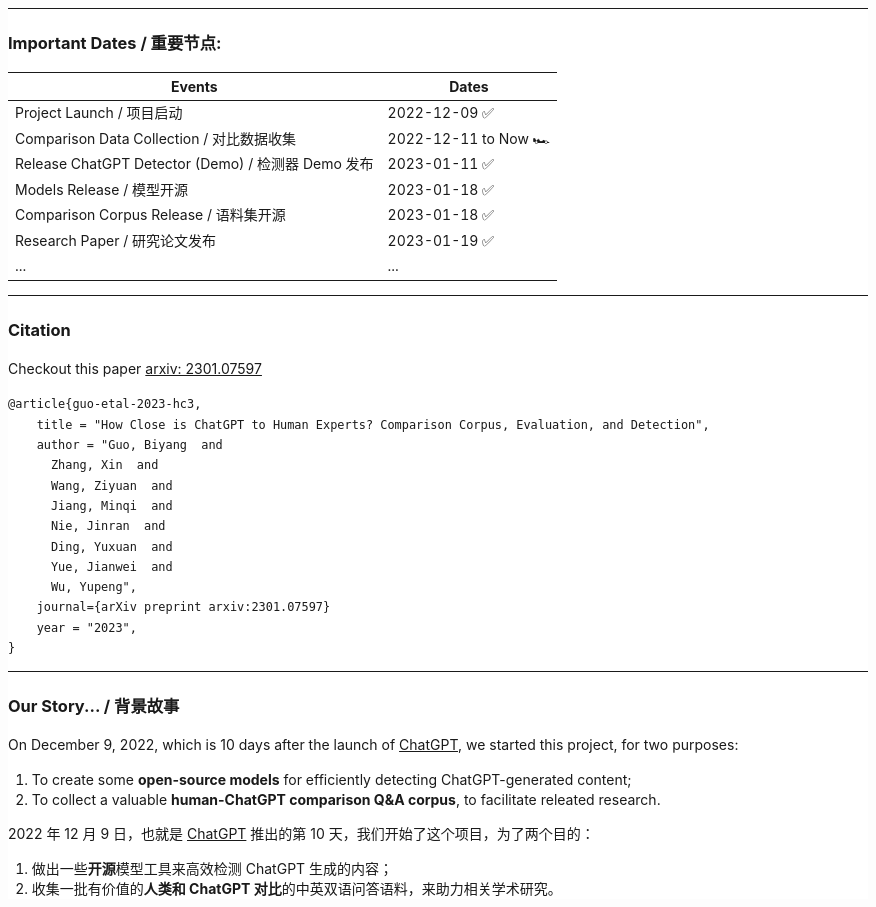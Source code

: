 
---

### Important Dates / 重要节点:

| Events                | Dates      |
|-----------------------|------------|
| Project Launch / 项目启动        | 2022-12-09 ✅ |
| Comparison Data Collection / 对比数据收集        | 2022-12-11 to Now 🏎️|
| Release ChatGPT Detector (Demo) / 检测器 Demo 发布 | 2023-01-11 ✅|
| Models Release / 模型开源 | 2023-01-18 ✅|
| Comparison Corpus Release / 语料集开源 | 2023-01-18 ✅|
| Research Paper / 研究论文发布 | 2023-01-19 ✅|
|...|...|



---

### Citation

Checkout this paper [arxiv: 2301.07597](https://arxiv.org/abs/2301.07597)

```
@article{guo-etal-2023-hc3,
    title = "How Close is ChatGPT to Human Experts? Comparison Corpus, Evaluation, and Detection",
    author = "Guo, Biyang  and
      Zhang, Xin  and
      Wang, Ziyuan  and
      Jiang, Minqi  and
      Nie, Jinran  and
      Ding, Yuxuan  and
      Yue, Jianwei  and
      Wu, Yupeng",
    journal={arXiv preprint arxiv:2301.07597}
    year = "2023",
}
```



---
### Our Story... / 背景故事

On December 9, 2022, which is 10 days after the launch of [ChatGPT](https://openai.com/blog/chatgpt/), we started this project, for two purposes: 
1. To create some **open-source models** for efficiently detecting ChatGPT-generated content; 
2. To collect a valuable **human-ChatGPT comparison Q&A corpus**, to facilitate releated research.

2022 年 12 月 9 日，也就是 [ChatGPT](https://openai.com/blog/chatgpt/) 推出的第 10 天，我们开始了这个项目，为了两个目的：
1. 做出一些**开源**模型工具来高效检测 ChatGPT 生成的内容；
2. 收集一批有价值的**人类和 ChatGPT 对比**的中英双语问答语料，来助力相关学术研究。
